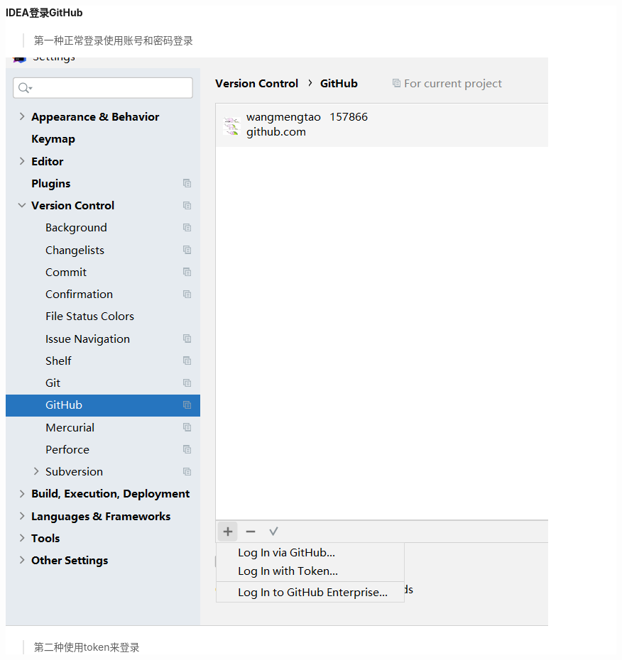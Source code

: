 



#### IDEA登录GitHub

> 第一种正常登录使用账号和密码登录

![image-20230303202517749](.\imgs\image-20230303202517749.png)



> 第二种使用token来登录

